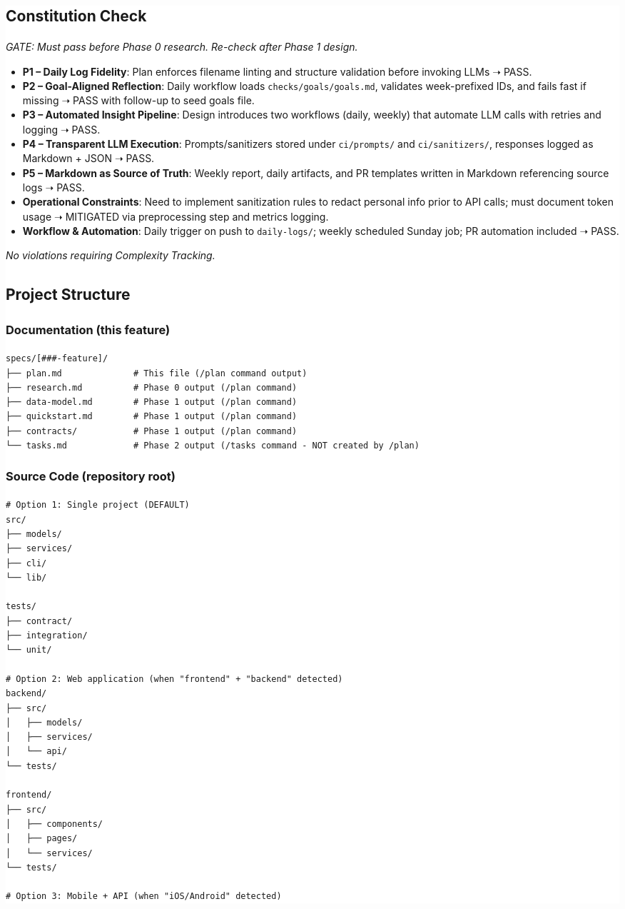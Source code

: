 ## Constitution Check
*GATE: Must pass before Phase 0 research. Re-check after Phase 1 design.*

- **P1 – Daily Log Fidelity**: Plan enforces filename linting and structure validation before invoking LLMs ➝ PASS.
- **P2 – Goal-Aligned Reflection**: Daily workflow loads `checks/goals/goals.md`, validates week-prefixed IDs, and fails fast if missing ➝ PASS with follow-up to seed goals file.
- **P3 – Automated Insight Pipeline**: Design introduces two workflows (daily, weekly) that automate LLM calls with retries and logging ➝ PASS.
- **P4 – Transparent LLM Execution**: Prompts/sanitizers stored under `ci/prompts/` and `ci/sanitizers/`, responses logged as Markdown + JSON ➝ PASS.
- **P5 – Markdown as Source of Truth**: Weekly report, daily artifacts, and PR templates written in Markdown referencing source logs ➝ PASS.
- **Operational Constraints**: Need to implement sanitization rules to redact personal info prior to API calls; must document token usage ➝ MITIGATED via preprocessing step and metrics logging.
- **Workflow & Automation**: Daily trigger on push to `daily-logs/`; weekly scheduled Sunday job; PR automation included ➝ PASS.

*No violations requiring Complexity Tracking.*

## Project Structure

### Documentation (this feature)
```
specs/[###-feature]/
├── plan.md              # This file (/plan command output)
├── research.md          # Phase 0 output (/plan command)
├── data-model.md        # Phase 1 output (/plan command)
├── quickstart.md        # Phase 1 output (/plan command)
├── contracts/           # Phase 1 output (/plan command)
└── tasks.md             # Phase 2 output (/tasks command - NOT created by /plan)
```

### Source Code (repository root)
```
# Option 1: Single project (DEFAULT)
src/
├── models/
├── services/
├── cli/
└── lib/

tests/
├── contract/
├── integration/
└── unit/

# Option 2: Web application (when "frontend" + "backend" detected)
backend/
├── src/
│   ├── models/
│   ├── services/
│   └── api/
└── tests/

frontend/
├── src/
│   ├── components/
│   ├── pages/
│   └── services/
└── tests/

# Option 3: Mobile + API (when "iOS/Android" detected)
```